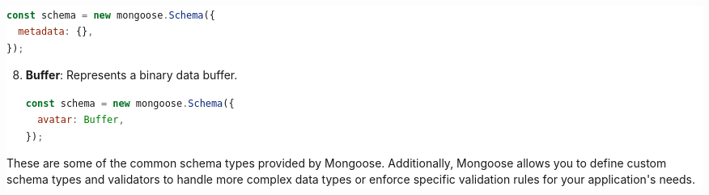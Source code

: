    ```javascript
   const schema = new mongoose.Schema({
     metadata: {},
   });
   ```

8. **Buffer**: Represents a binary data buffer.
   ```javascript
   const schema = new mongoose.Schema({
     avatar: Buffer,
   });
   ```

These are some of the common schema types provided by Mongoose. Additionally, Mongoose allows you to define custom schema types and validators to handle more complex data types or enforce specific validation rules for your application's needs.
